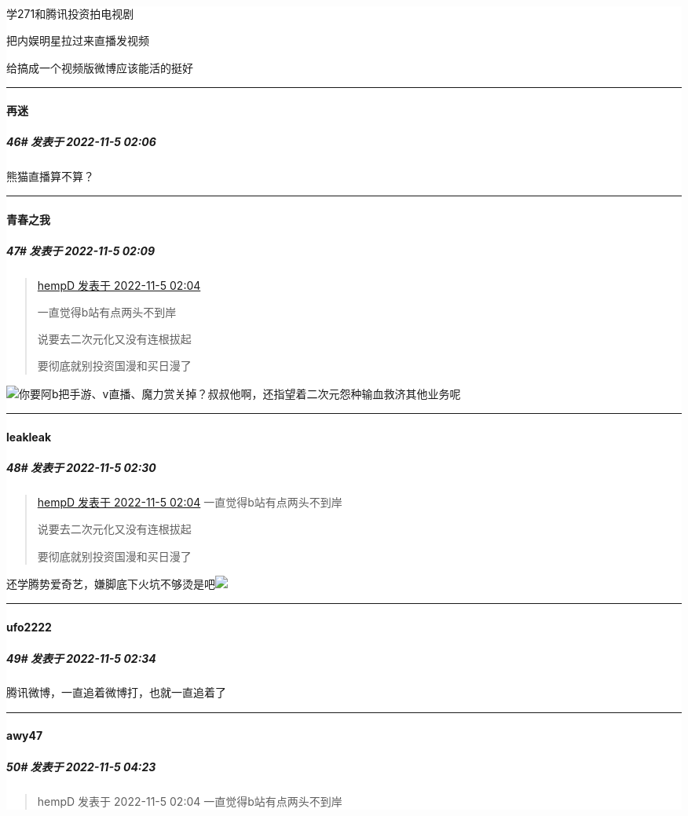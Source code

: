 学271和腾讯投资拍电视剧

把内娱明星拉过来直播发视频

给搞成一个视频版微博应该能活的挺好

*****

####  再迷  
##### 46#       发表于 2022-11-5 02:06

熊猫直播算不算？

*****

####  青春之我  
##### 47#       发表于 2022-11-5 02:09

<blockquote><a href="httphttps://bbs.saraba1st.com/2b/forum.php?mod=redirect&amp;goto=findpost&amp;pid=58280559&amp;ptid=2103203" target="_blank">hempD 发表于 2022-11-5 02:04</a>

一直觉得b站有点两头不到岸

说要去二次元化又没有连根拔起

要彻底就别投资国漫和买日漫了</blockquote>
<img src="https://static.saraba1st.com/image/smiley/face2017/067.png" referrerpolicy="no-referrer">你要阿b把手游、v直播、魔力赏关掉？叔叔他啊，还指望着二次元怨种输血救济其他业务呢

*****

####  leakleak  
##### 48#       发表于 2022-11-5 02:30

<blockquote><a href="httphttps://bbs.saraba1st.com/2b/forum.php?mod=redirect&amp;goto=findpost&amp;pid=58280559&amp;ptid=2103203" target="_blank">hempD 发表于 2022-11-5 02:04</a>
一直觉得b站有点两头不到岸

说要去二次元化又没有连根拔起

要彻底就别投资国漫和买日漫了</blockquote>
还学腾势爱奇艺，嫌脚底下火坑不够烫是吧<img src="https://static.saraba1st.com/image/smiley/face2017/067.png" referrerpolicy="no-referrer">

*****

####  ufo2222  
##### 49#       发表于 2022-11-5 02:34

腾讯微博，一直追着微博打，也就一直追着了

*****

####  awy47  
##### 50#       发表于 2022-11-5 04:23

<blockquote>hempD 发表于 2022-11-5 02:04
一直觉得b站有点两头不到岸
